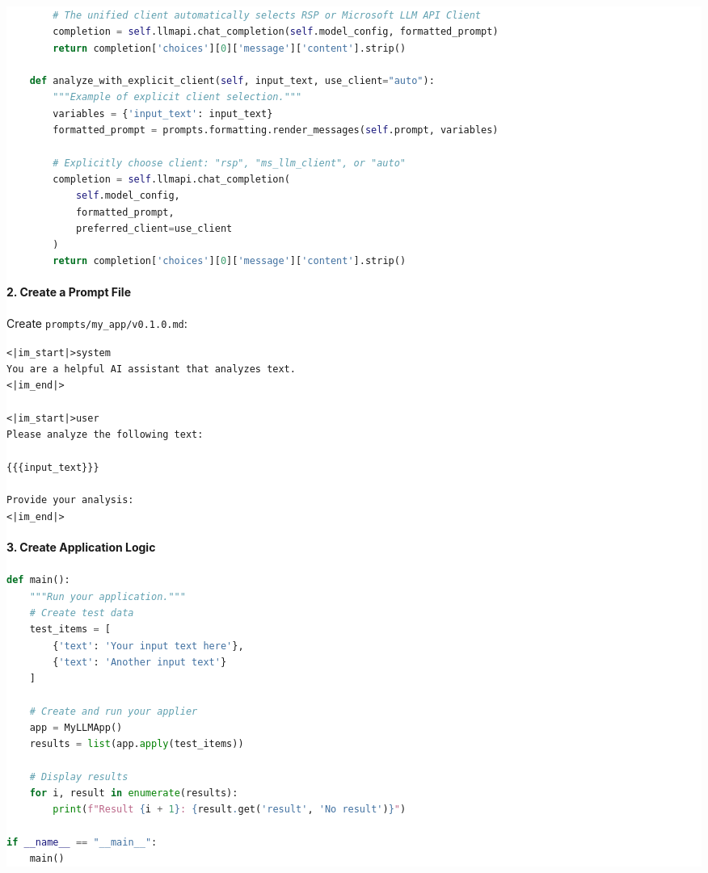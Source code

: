 ```python
        # The unified client automatically selects RSP or Microsoft LLM API Client
        completion = self.llmapi.chat_completion(self.model_config, formatted_prompt)
        return completion['choices'][0]['message']['content'].strip()
    
    def analyze_with_explicit_client(self, input_text, use_client="auto"):
        """Example of explicit client selection."""
        variables = {'input_text': input_text}
        formatted_prompt = prompts.formatting.render_messages(self.prompt, variables)
        
        # Explicitly choose client: "rsp", "ms_llm_client", or "auto"
        completion = self.llmapi.chat_completion(
            self.model_config, 
            formatted_prompt, 
            preferred_client=use_client
        )
        return completion['choices'][0]['message']['content'].strip()
```

#### 2. Create a Prompt File

Create `prompts/my_app/v0.1.0.md`:

```markdown
<|im_start|>system
You are a helpful AI assistant that analyzes text.
<|im_end|>

<|im_start|>user
Please analyze the following text:

{{{input_text}}}

Provide your analysis:
<|im_end|>
```

#### 3. Create Application Logic

```python
def main():
    """Run your application."""
    # Create test data
    test_items = [
        {'text': 'Your input text here'},
        {'text': 'Another input text'}
    ]
    
    # Create and run your applier
    app = MyLLMApp()
    results = list(app.apply(test_items))
    
    # Display results
    for i, result in enumerate(results):
        print(f"Result {i + 1}: {result.get('result', 'No result')}")

if __name__ == "__main__":
    main()
```
